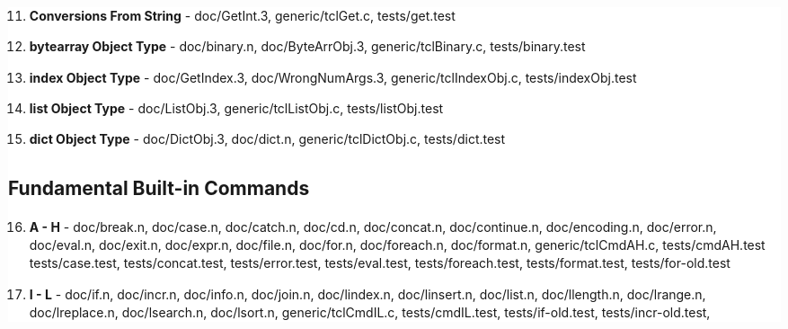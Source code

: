  11. **Conversions From String** - doc/GetInt.3,
     generic/tclGet.c,
     tests/get.test

 12. **bytearray Object Type** - doc/binary.n,
     doc/ByteArrObj.3,
     generic/tclBinary.c,
     tests/binary.test

 13. **index Object Type** - doc/GetIndex.3,
     doc/WrongNumArgs.3,
     generic/tclIndexObj.c,
     tests/indexObj.test

 14. **list Object Type** - doc/ListObj.3,
     generic/tclListObj.c,
     tests/listObj.test

 15. **dict Object Type** - doc/DictObj.3,
     doc/dict.n,
     generic/tclDictObj.c,
     tests/dict.test

## Fundamental Built-in Commands

 16. **A - H** - doc/break.n,
     doc/case.n,
     doc/catch.n,
     doc/cd.n,
     doc/concat.n,
     doc/continue.n,
     doc/encoding.n,
     doc/error.n,
     doc/eval.n,
     doc/exit.n,
     doc/expr.n,
     doc/file.n,
     doc/for.n,
     doc/foreach.n,
     doc/format.n,
     generic/tclCmdAH.c,
     tests/cmdAH.test
     tests/case.test,
     tests/concat.test,
     tests/error.test,
     tests/eval.test,
     tests/foreach.test,
     tests/format.test,
     tests/for-old.test

 17. **I - L** - doc/if.n,
     doc/incr.n,
     doc/info.n,
     doc/join.n,
     doc/lindex.n,
     doc/linsert.n,
     doc/list.n,
     doc/llength.n,
     doc/lrange.n,
     doc/lreplace.n,
     doc/lsearch.n,
     doc/lsort.n,
     generic/tclCmdIL.c,
     tests/cmdIL.test,
     tests/if-old.test,
     tests/incr-old.test,